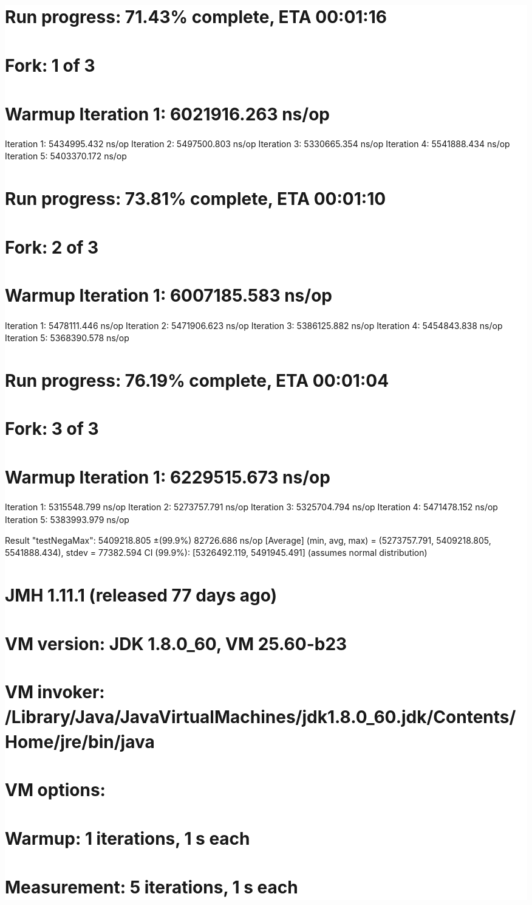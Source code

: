 # Run progress: 71.43% complete, ETA 00:01:16
# Fork: 1 of 3
# Warmup Iteration   1: 6021916.263 ns/op
Iteration   1: 5434995.432 ns/op
Iteration   2: 5497500.803 ns/op
Iteration   3: 5330665.354 ns/op
Iteration   4: 5541888.434 ns/op
Iteration   5: 5403370.172 ns/op

# Run progress: 73.81% complete, ETA 00:01:10
# Fork: 2 of 3
# Warmup Iteration   1: 6007185.583 ns/op
Iteration   1: 5478111.446 ns/op
Iteration   2: 5471906.623 ns/op
Iteration   3: 5386125.882 ns/op
Iteration   4: 5454843.838 ns/op
Iteration   5: 5368390.578 ns/op

# Run progress: 76.19% complete, ETA 00:01:04
# Fork: 3 of 3
# Warmup Iteration   1: 6229515.673 ns/op
Iteration   1: 5315548.799 ns/op
Iteration   2: 5273757.791 ns/op
Iteration   3: 5325704.794 ns/op
Iteration   4: 5471478.152 ns/op
Iteration   5: 5383993.979 ns/op


Result "testNegaMax":
  5409218.805 ±(99.9%) 82726.686 ns/op [Average]
  (min, avg, max) = (5273757.791, 5409218.805, 5541888.434), stdev = 77382.594
  CI (99.9%): [5326492.119, 5491945.491] (assumes normal distribution)


# JMH 1.11.1 (released 77 days ago)
# VM version: JDK 1.8.0_60, VM 25.60-b23
# VM invoker: /Library/Java/JavaVirtualMachines/jdk1.8.0_60.jdk/Contents/Home/jre/bin/java
# VM options: <none>
# Warmup: 1 iterations, 1 s each
# Measurement: 5 iterations, 1 s each